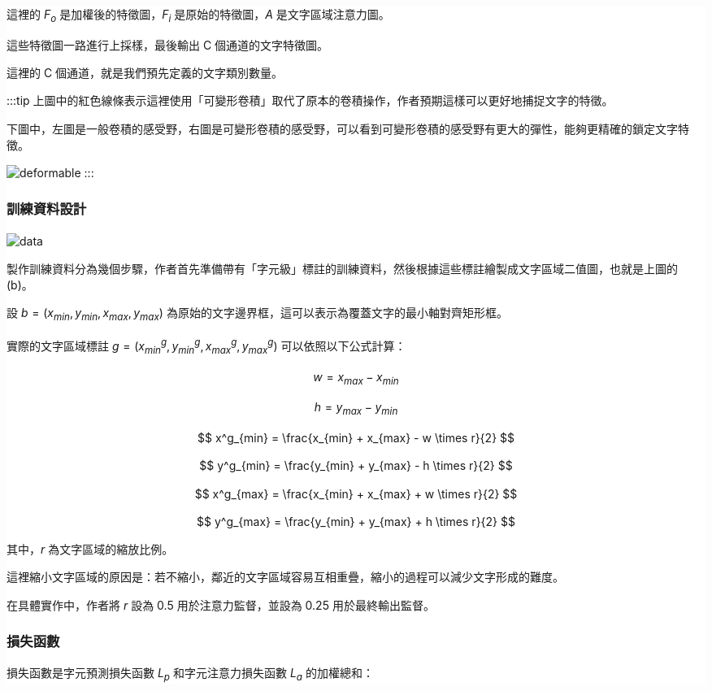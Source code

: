 這裡的 $F_o$ 是加權後的特徵圖，$F_i$ 是原始的特徵圖，$A$ 是文字區域注意力圖。

這些特徵圖一路進行上採樣，最後輸出 C 個通道的文字特徵圖。

這裡的 C 個通道，就是我們預先定義的文字類別數量。

:::tip
上圖中的紅色線條表示這裡使用「可變形卷積」取代了原本的卷積操作，作者預期這樣可以更好地捕捉文字的特徵。

下圖中，左圖是一般卷積的感受野，右圖是可變形卷積的感受野，可以看到可變形卷積的感受野有更大的彈性，能夠更精確的鎖定文字特徵。

![deformable](./img/img2.jpg)
:::

### 訓練資料設計

![data](./img/img3.jpg)

製作訓練資料分為幾個步驟，作者首先準備帶有「字元級」標註的訓練資料，然後根據這些標註繪製成文字區域二值圖，也就是上圖的 (b)。

設 $b = (x_{min}, y_{min}, x_{max}, y_{max})$ 為原始的文字邊界框，這可以表示為覆蓋文字的最小軸對齊矩形框。

實際的文字區域標註 $g = (x^g_{min}, y^g_{min}, x^g_{max}, y^g_{max})$ 可以依照以下公式計算：

$$
w = x_{max} - x_{min}
$$

$$
h = y_{max} - y_{min}
$$

$$
x^g_{min} = \frac{x_{min} + x_{max} - w \times r}{2}
$$

$$
y^g_{min} = \frac{y_{min} + y_{max} - h \times r}{2}
$$

$$
x^g_{max} = \frac{x_{min} + x_{max} + w \times r}{2}
$$

$$
y^g_{max} = \frac{y_{min} + y_{max} + h \times r}{2}
$$

其中，$r$ 為文字區域的縮放比例。

這裡縮小文字區域的原因是：若不縮小，鄰近的文字區域容易互相重疊，縮小的過程可以減少文字形成的難度。

在具體實作中，作者將 $r$ 設為 0.5 用於注意力監督，並設為 0.25 用於最終輸出監督。

### 損失函數

損失函數是字元預測損失函數 $L_p$ 和字元注意力損失函數 $L_a$ 的加權總和：
